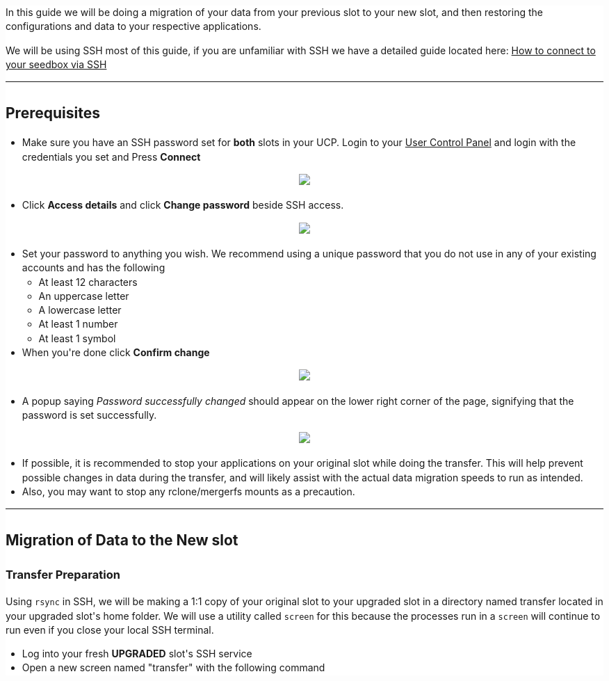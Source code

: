 In this guide we will be doing a migration of your data from your previous slot to your new slot, and then restoring the configurations and data to your respective applications. 

We will be using SSH most of this guide, if you are unfamiliar with SSH we have a detailed guide located here: [How to connect to your seedbox via SSH](https://docs.usbx.me/books/secure-shell-%28ssh%29/page/how-to-connect-to-your-seedbox-via-ssh)

***

## Prerequisites

* Make sure you have an SSH password set for **both**  slots in your UCP. Login to your [User Control Panel](https://cp.ultraseedbox.com) and login with the credentials you set and Press **Connect**

<p align="center"><img src="https://docs.usbx.me/uploads/images/gallery/2019-10/image2019-5-7_11-13-9%5B1%5D.png"></p>

* Click **Access details** and click **Change password** beside SSH access.

<p align="center"><img src="https://docs.usbx.me/uploads/images/gallery/2019-10/image2019-5-7_11-14-38%5B1%5D.png"></p>

* Set your password to anything you wish. We recommend using a unique password that you do not use in any of your existing accounts and has the following
  * At least 12 characters
  * An uppercase letter
  * A lowercase letter
  * At least 1 number
  * At least 1 symbol
* When you're done click **Confirm change**

<p align="center"><img src="https://docs.usbx.me/uploads/images/gallery/2019-10/image2019-5-7_11-19-3%5B1%5D.png"></p>

* A popup saying *Password successfully changed* should appear on the lower right corner of the page, signifying that the password is set successfully.

<p align="center"><img src="https://docs.usbx.me/uploads/images/gallery/2019-10/image2019-5-7_11-25-0%5B1%5D.png"></p>

* If possible, it is recommended to stop your applications on your original slot while doing the transfer. This will help prevent possible changes in data during the transfer, and will likely assist with the actual data migration speeds to run as intended.
* Also, you may want to stop any rclone/mergerfs mounts as a precaution.

***

## Migration of Data to the New slot
### Transfer Preparation

Using `rsync` in SSH, we will be making a 1:1 copy of your original slot to your upgraded slot in a directory named transfer located in your upgraded slot's home folder.  We will use a utility called `screen` for this because the processes run in a `screen` will continue to run even if you close your local SSH terminal. 

* Log into your fresh **UPGRADED** slot's SSH service
* Open a new screen named "transfer" with the following command
